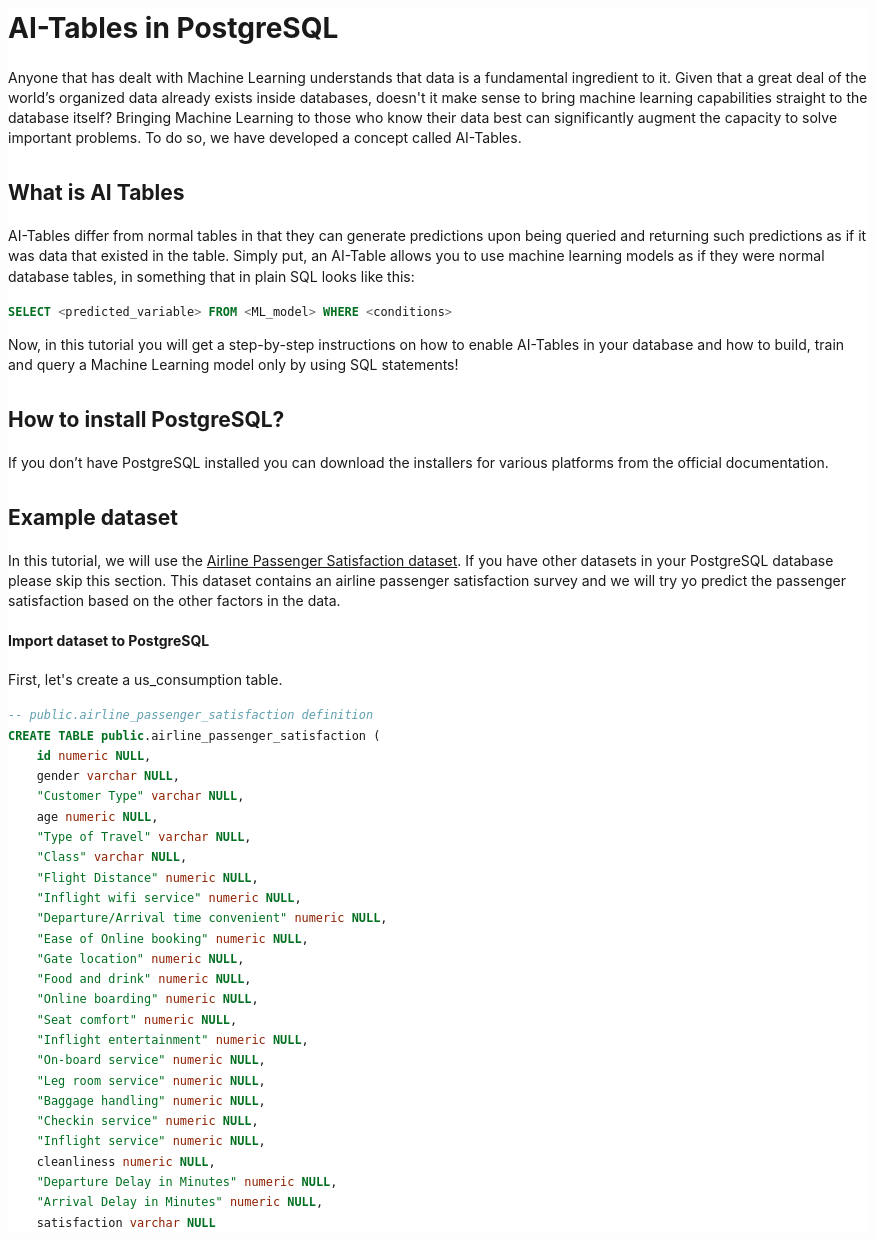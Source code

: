 # AI-Tables in PostgreSQL

Anyone that has dealt with Machine Learning understands that data is a fundamental ingredient to it. Given that a great deal of the world’s organized data already exists inside databases, doesn't it make sense to bring machine learning capabilities straight to the database itself? Bringing Machine Learning to those who know their data best can significantly augment the capacity to solve important problems.
To do so, we have developed a concept called AI-Tables.

## What is AI Tables

AI-Tables differ from normal tables in that they can generate predictions upon being queried and returning such predictions as if it was data that existed in the table. Simply put, an AI-Table allows you to use machine learning models as if they were normal database tables, in something that in plain SQL looks like this:
~~~~sql 
SELECT <predicted_variable> FROM <ML_model> WHERE <conditions>
~~~~
Now, in this tutorial you will get a step-by-step instructions on how to enable AI-Tables in your database and how to build, train and query a Machine Learning model only by using SQL statements!

## How to install PostgreSQL?

If you don’t have PostgreSQL installed you can download the installers for various platforms from the official documentation.

## Example dataset

In this tutorial, we will use the [Airline Passenger Satisfaction dataset](https://www.kaggle.com/teejmahal20/airline-passenger-satisfaction?select=train.csv). If you have other datasets in your PostgreSQL database please skip this section. This dataset contains an airline passenger satisfaction survey and we will try yo predict the passenger satisfaction based on the other factors in the data.

#### Import dataset to PostgreSQL
First, let's create a us_consumption table.

```sql
-- public.airline_passenger_satisfaction definition
CREATE TABLE public.airline_passenger_satisfaction (
	id numeric NULL,
	gender varchar NULL,
	"Customer Type" varchar NULL,
	age numeric NULL,
	"Type of Travel" varchar NULL,
	"Class" varchar NULL,
	"Flight Distance" numeric NULL,
	"Inflight wifi service" numeric NULL,
	"Departure/Arrival time convenient" numeric NULL,
	"Ease of Online booking" numeric NULL,
	"Gate location" numeric NULL,
	"Food and drink" numeric NULL,
	"Online boarding" numeric NULL,
	"Seat comfort" numeric NULL,
	"Inflight entertainment" numeric NULL,
	"On-board service" numeric NULL,
	"Leg room service" numeric NULL,
	"Baggage handling" numeric NULL,
	"Checkin service" numeric NULL,
	"Inflight service" numeric NULL,
	cleanliness numeric NULL,
	"Departure Delay in Minutes" numeric NULL,
	"Arrival Delay in Minutes" numeric NULL,
	satisfaction varchar NULL
```